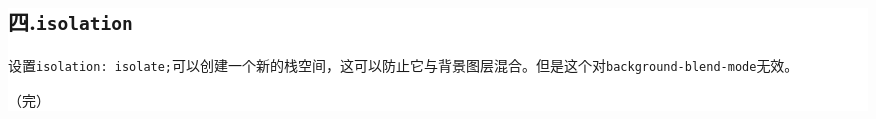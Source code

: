 ## 四.`isolation`

设置`isolation: isolate;`可以创建一个新的栈空间，这可以防止它与背景图层混合。但是这个对`background-blend-mode`无效。

（完）
